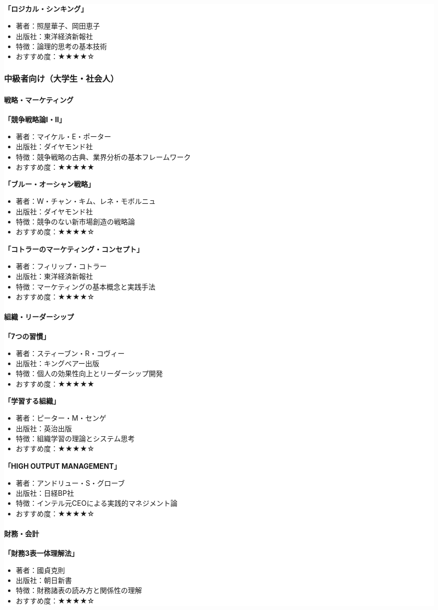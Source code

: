 **「ロジカル・シンキング」**
- 著者：照屋華子、岡田恵子
- 出版社：東洋経済新報社
- 特徴：論理的思考の基本技術
- おすすめ度：★★★★☆

### 中級者向け（大学生・社会人）

#### 戦略・マーケティング
**「競争戦略論Ⅰ・Ⅱ」**
- 著者：マイケル・E・ポーター
- 出版社：ダイヤモンド社
- 特徴：競争戦略の古典、業界分析の基本フレームワーク
- おすすめ度：★★★★★

**「ブルー・オーシャン戦略」**
- 著者：W・チャン・キム、レネ・モボルニュ
- 出版社：ダイヤモンド社
- 特徴：競争のない新市場創造の戦略論
- おすすめ度：★★★★☆

**「コトラーのマーケティング・コンセプト」**
- 著者：フィリップ・コトラー
- 出版社：東洋経済新報社
- 特徴：マーケティングの基本概念と実践手法
- おすすめ度：★★★★☆

#### 組織・リーダーシップ
**「7つの習慣」**
- 著者：スティーブン・R・コヴィー
- 出版社：キングベアー出版
- 特徴：個人の効果性向上とリーダーシップ開発
- おすすめ度：★★★★★

**「学習する組織」**
- 著者：ピーター・M・センゲ
- 出版社：英治出版
- 特徴：組織学習の理論とシステム思考
- おすすめ度：★★★★☆

**「HIGH OUTPUT MANAGEMENT」**
- 著者：アンドリュー・S・グローブ
- 出版社：日経BP社
- 特徴：インテル元CEOによる実践的マネジメント論
- おすすめ度：★★★★☆

#### 財務・会計
**「財務3表一体理解法」**
- 著者：國貞克則
- 出版社：朝日新書
- 特徴：財務諸表の読み方と関係性の理解
- おすすめ度：★★★★☆
